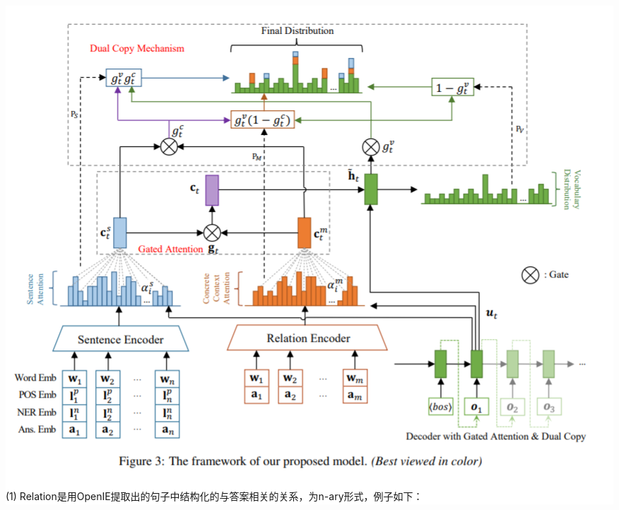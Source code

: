 ![](./images/question_generation/li2019improving_framework.png)

(1) Relation是用OpenIE提取出的句子中结构化的与答案相关的关系，为n-ary形式，例子如下：
